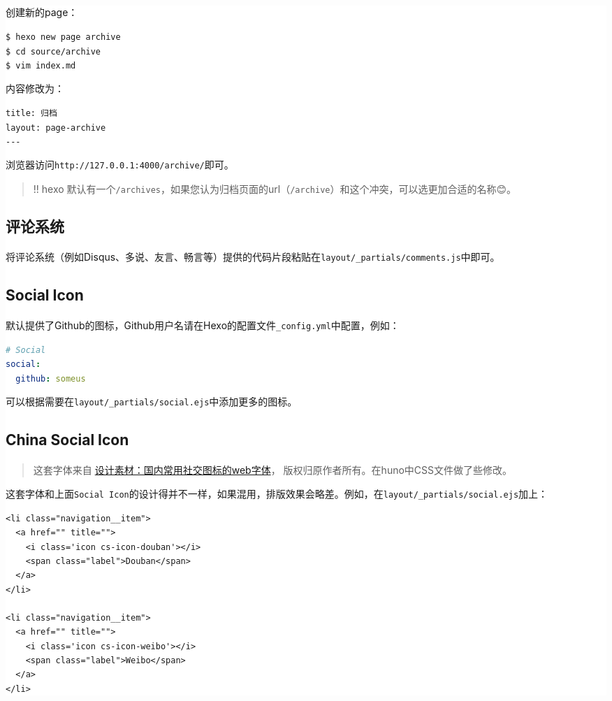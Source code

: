 创建新的page：
```plain
$ hexo new page archive
$ cd source/archive
$ vim index.md
```

内容修改为：
```
title: 归档
layout: page-archive
---
```

浏览器访问`http://127.0.0.1:4000/archive/`即可。

> !! hexo 默认有一个`/archives`，如果您认为归档页面的url（`/archive`）和这个冲突，可以选更加合适的名称:blush:。


## 评论系统

将评论系统（例如Disqus、多说、友言、畅言等）提供的代码片段粘贴在`layout/_partials/comments.js`中即可。

## Social Icon
默认提供了Github的图标，Github用户名请在Hexo的配置文件`_config.yml`中配置，例如：
```yaml
# Social
social:
  github: someus
```

可以根据需要在`layout/_partials/social.ejs`中添加更多的图标。


## China Social Icon
> 这套字体来自 [设计素材：国内常用社交图标的web字体](http://www.zcool.com.cn/gfx/ZMzM1MjEy.html)， 版权归原作者所有。在huno中CSS文件做了些修改。

这套字体和上面`Social Icon`的设计得并不一样，如果混用，排版效果会略差。例如，在`layout/_partials/social.ejs`加上：

```
<li class="navigation__item">
  <a href="" title="">
    <i class='icon cs-icon-douban'></i>
    <span class="label">Douban</span>
  </a>
</li>

<li class="navigation__item">
  <a href="" title="">
    <i class='icon cs-icon-weibo'></i>
    <span class="label">Weibo</span>
  </a>
</li>
```
